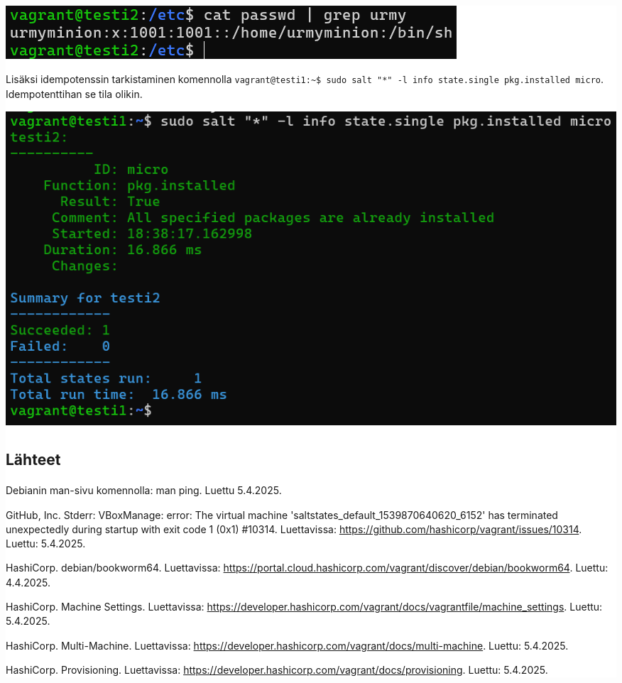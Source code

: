![Urmyminion-käyttäjän olemassaolon varmistaminen](cat-passwd.png)

Lisäksi idempotenssin tarkistaminen komennolla `vagrant@testi1:~$ sudo salt "*" -l info state.single pkg.installed micro`. Idempotenttihan se tila olikin.

![Idempotentin tarkastaminen](micro-idempotentti.png)

## Lähteet

Debianin man-sivu komennolla: man ping. Luettu 5.4.2025.

GitHub, Inc. Stderr: VBoxManage: error: The virtual machine 'saltstates_default_1539870640620_6152' has terminated unexpectedly during startup with exit code 1 (0x1) #10314. Luettavissa: https://github.com/hashicorp/vagrant/issues/10314. Luettu: 5.4.2025.

HashiCorp. debian/bookworm64. Luettavissa: https://portal.cloud.hashicorp.com/vagrant/discover/debian/bookworm64. Luettu: 4.4.2025.

HashiCorp. Machine Settings. Luettavissa: https://developer.hashicorp.com/vagrant/docs/vagrantfile/machine_settings. Luettu: 5.4.2025.

HashiCorp. Multi-Machine. Luettavissa: https://developer.hashicorp.com/vagrant/docs/multi-machine. Luettu: 5.4.2025.

HashiCorp. Provisioning. Luettavissa: https://developer.hashicorp.com/vagrant/docs/provisioning. Luettu: 5.4.2025.
